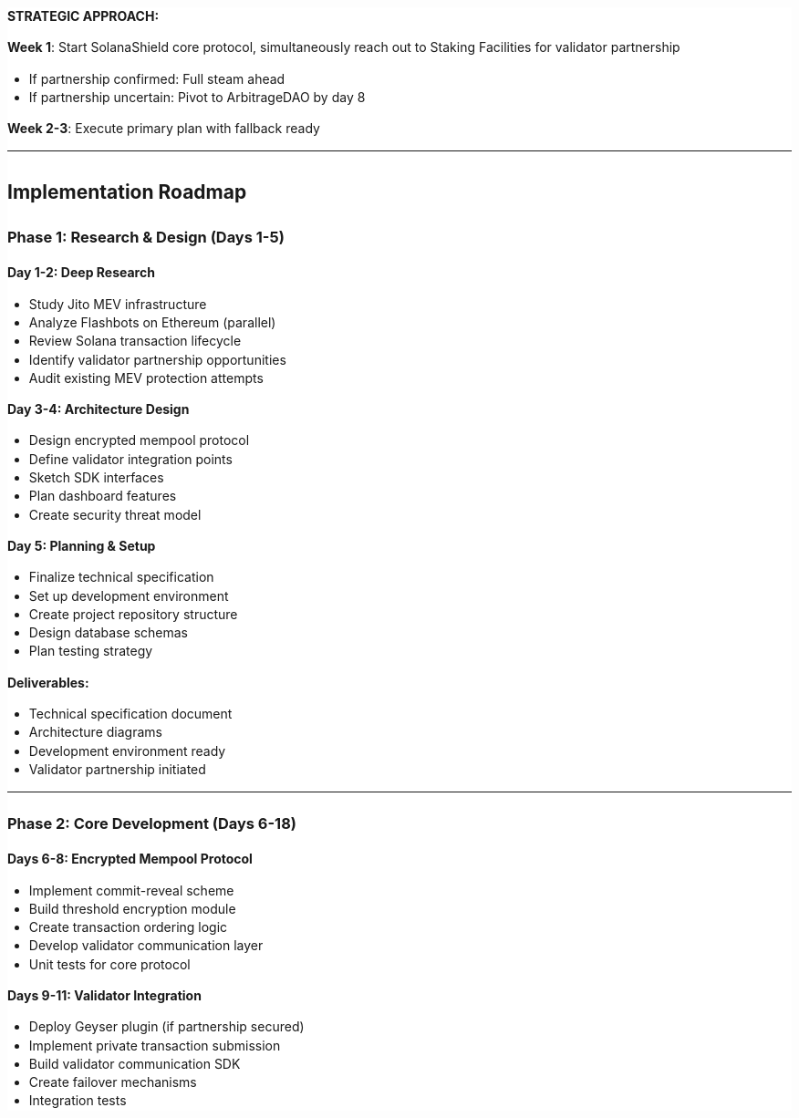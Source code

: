 **STRATEGIC APPROACH:**

**Week 1**: Start SolanaShield core protocol, simultaneously reach out to Staking Facilities for validator partnership
- If partnership confirmed: Full steam ahead
- If partnership uncertain: Pivot to ArbitrageDAO by day 8

**Week 2-3**: Execute primary plan with fallback ready

---

## Implementation Roadmap

### Phase 1: Research & Design (Days 1-5)

**Day 1-2: Deep Research**
- Study Jito MEV infrastructure
- Analyze Flashbots on Ethereum (parallel)
- Review Solana transaction lifecycle
- Identify validator partnership opportunities
- Audit existing MEV protection attempts

**Day 3-4: Architecture Design**
- Design encrypted mempool protocol
- Define validator integration points
- Sketch SDK interfaces
- Plan dashboard features
- Create security threat model

**Day 5: Planning & Setup**
- Finalize technical specification
- Set up development environment
- Create project repository structure
- Design database schemas
- Plan testing strategy

**Deliverables:**
- Technical specification document
- Architecture diagrams
- Development environment ready
- Validator partnership initiated

---

### Phase 2: Core Development (Days 6-18)

**Days 6-8: Encrypted Mempool Protocol**
- Implement commit-reveal scheme
- Build threshold encryption module
- Create transaction ordering logic
- Develop validator communication layer
- Unit tests for core protocol

**Days 9-11: Validator Integration**
- Deploy Geyser plugin (if partnership secured)
- Implement private transaction submission
- Build validator communication SDK
- Create failover mechanisms
- Integration tests

